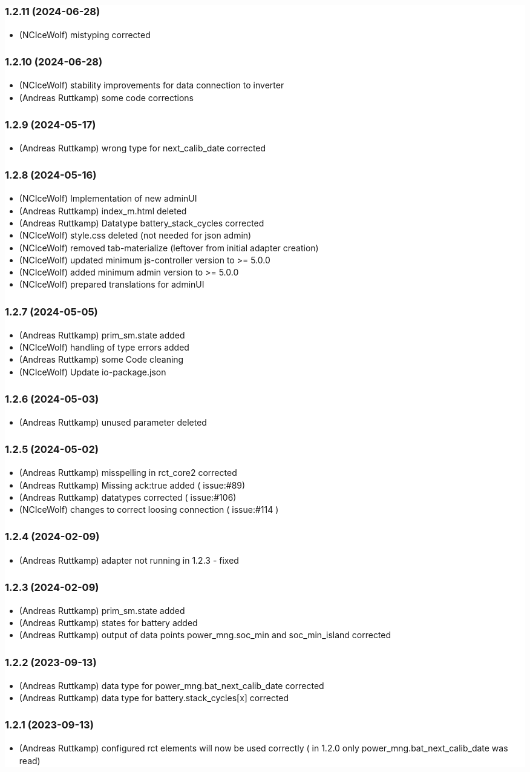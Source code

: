 ### 1.2.11 (2024-06-28)
* (NCIceWolf) mistyping corrected

### 1.2.10 (2024-06-28)
* (NCIceWolf) stability improvements for data connection to inverter
* (Andreas Ruttkamp) some code corrections

### 1.2.9 (2024-05-17)
* (Andreas Ruttkamp) wrong type for next_calib_date corrected

### 1.2.8 (2024-05-16)
* (NCIceWolf) Implementation of new adminUI
* (Andreas Ruttkamp) index_m.html deleted
* (Andreas Ruttkamp) Datatype battery_stack_cycles corrected
* (NCIceWolf) style.css deleted (not needed for json admin)
* (NCIceWolf) removed tab-materialize (leftover from initial adapter creation)
* (NCIceWolf) updated minimum js-controller version to >= 5.0.0
* (NCIceWolf) added minimum admin version to >= 5.0.0
* (NCIceWolf) prepared translations for adminUI

### 1.2.7 (2024-05-05)
* (Andreas Ruttkamp) prim_sm.state added
* (NCIceWolf) handling of type errors added
* (Andreas Ruttkamp) some Code cleaning
* (NCIceWolf) Update io-package.json

### 1.2.6 (2024-05-03)
* (Andreas Ruttkamp) unused parameter deleted

### 1.2.5 (2024-05-02)
* (Andreas Ruttkamp) misspelling in rct_core2 corrected
* (Andreas Ruttkamp) Missing ack:true added ( issue:#89)
* (Andreas Ruttkamp) datatypes corrected ( issue:#106)
* (NCIceWolf) changes to correct loosing connection ( issue:#114 )

### 1.2.4 (2024-02-09)
* (Andreas Ruttkamp) adapter not running in 1.2.3 - fixed

### 1.2.3 (2024-02-09)
* (Andreas Ruttkamp) prim_sm.state added
* (Andreas Ruttkamp) states for battery added
* (Andreas Ruttkamp) output of data points power_mng.soc_min and soc_min_island corrected

### 1.2.2 (2023-09-13)
* (Andreas Ruttkamp) data type for power_mng.bat_next_calib_date corrected
* (Andreas Ruttkamp) data type for battery.stack_cycles[x] corrected

### 1.2.1 (2023-09-13)
* (Andreas Ruttkamp) configured rct elements will now be used correctly ( in 1.2.0 only power_mng.bat_next_calib_date was read)
